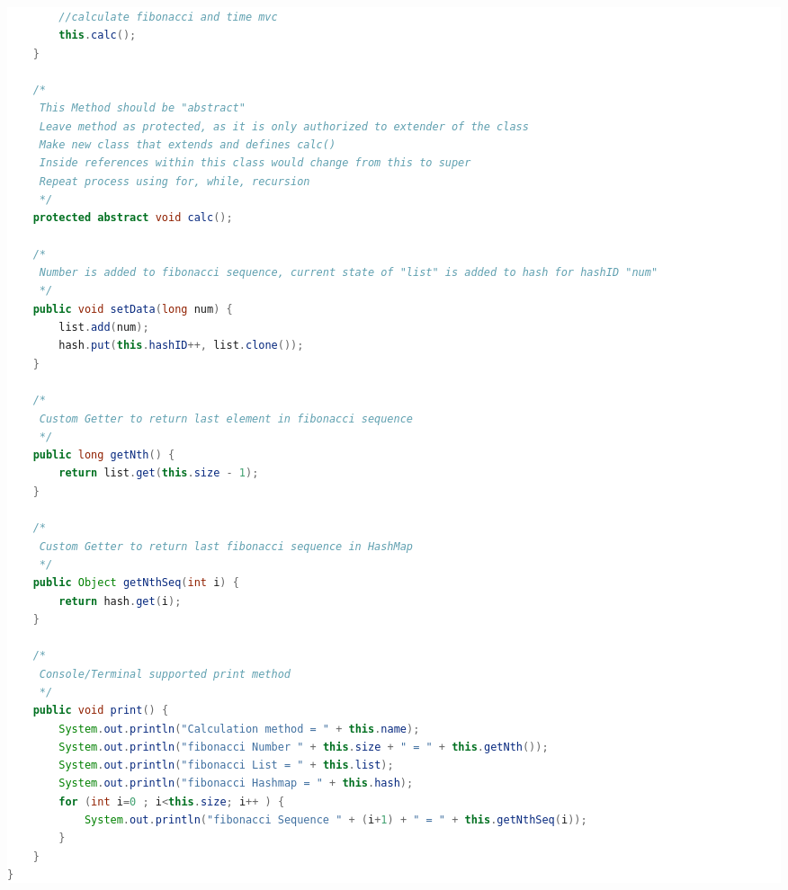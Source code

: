 ```Java
        //calculate fibonacci and time mvc
        this.calc();
    }

    /*
     This Method should be "abstract"
     Leave method as protected, as it is only authorized to extender of the class
     Make new class that extends and defines calc()
     Inside references within this class would change from this to super
     Repeat process using for, while, recursion
     */
    protected abstract void calc();

    /*
     Number is added to fibonacci sequence, current state of "list" is added to hash for hashID "num"
     */
    public void setData(long num) {
        list.add(num);
        hash.put(this.hashID++, list.clone());
    }

    /*
     Custom Getter to return last element in fibonacci sequence
     */
    public long getNth() {
        return list.get(this.size - 1);
    }

    /*
     Custom Getter to return last fibonacci sequence in HashMap
     */
    public Object getNthSeq(int i) {
        return hash.get(i);
    }

    /*
     Console/Terminal supported print method
     */
    public void print() {
        System.out.println("Calculation method = " + this.name);
        System.out.println("fibonacci Number " + this.size + " = " + this.getNth());
        System.out.println("fibonacci List = " + this.list);
        System.out.println("fibonacci Hashmap = " + this.hash);
        for (int i=0 ; i<this.size; i++ ) {
            System.out.println("fibonacci Sequence " + (i+1) + " = " + this.getNthSeq(i));
        }
    }
}
```
